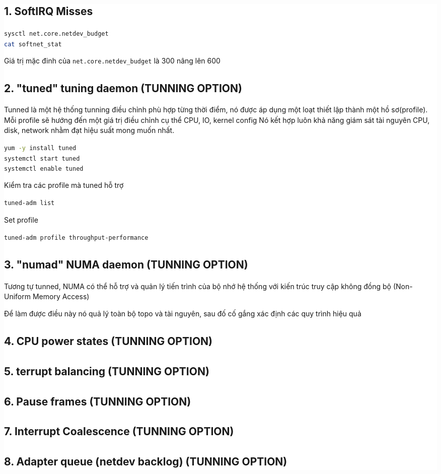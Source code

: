 ## 1. SoftIRQ Misses

```sh 
sysctl net.core.netdev_budget 
cat softnet_stat 
```

Giá trị mặc đinh của `net.core.netdev_budget` là 300 nâng lên 600

## 2. "tuned" tuning daemon  (TUNNING OPTION)

Tunned là một hệ thống tunning điều chỉnh phù hợp từng thời điểm, nó được áp dụng một loạt thiết lập thành một hồ sơ(profile). 
Mỗi profile sẽ hướng đến một giá trị điều chỉnh cụ thể CPU, IO, kernel config
Nó kết hợp luôn khả năng giám sát tài nguyên CPU, disk, network nhằm đạt hiệu suất mong muốn nhất. 

```sh 
yum -y install tuned
systemctl start tuned
systemctl enable tuned
```

Kiểm tra các profile mà tuned hỗ trợ
```sh 
tuned-adm list
```

Set profile 
```sh 
tuned-adm profile throughput-performance
```

## 3. "numad" NUMA daemon  (TUNNING OPTION)

Tương tự tunned, NUMA  có thể hỗ trợ và quản lý tiến trình của bộ nhớ hệ thống với kiến trúc truy cập không đồng bộ (Non-Uniform Memory Access)

Để làm được điều này nó quả lý toàn bộ topo và tài nguyên, sau đố cố gắng xác định các quy trình hiệu quả

```sh 

```

## 4. CPU power states (TUNNING OPTION)

## 5. terrupt balancing (TUNNING OPTION)

## 6. Pause frames (TUNNING OPTION)

## 7. Interrupt Coalescence (TUNNING OPTION)

## 8. Adapter queue (netdev backlog) (TUNNING OPTION)
